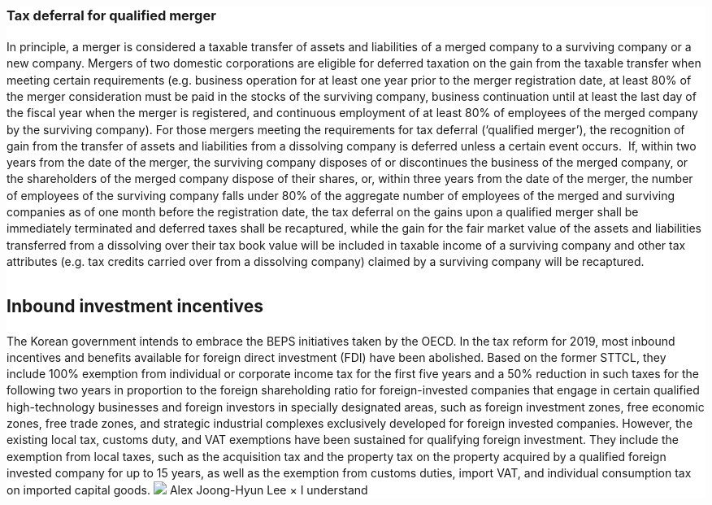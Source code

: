 ### Tax deferral for qualified merger
In principle, a merger is considered a taxable transfer of assets and liabilities of a merged company to a surviving company or a new company. Mergers of two domestic corporations are eligible for deferred taxation on the gain from the taxable transfer when meeting certain requirements (e.g. business operation for at least one year prior to the merger registration date, at least 80% of the merger consideration must be paid in the stocks of the surviving company, business continuation until at least the last day of the fiscal year when the merger is registered, and continuous employment of at least 80% of employees of the merged company by the surviving company).
For those mergers meeting the requirements for tax deferral (‘qualified merger’), the recognition of gain from the transfer of assets and liabilities from a dissolving company is deferred unless a certain event occurs.  If, within two years from the date of the merger, the surviving company disposes of or discontinues the business of the merged company, or the shareholders of the merged company dispose of their shares, or, within three years from the date of the merger, the number of employees of the surviving company falls under 80% of the aggregate number of employees of the merged and surviving companies as of one month before the registration date, the tax deferral on the gains upon a qualified merger shall be immediately terminated and deferred taxes shall be recaptured, while the gain for the fair market value of the assets and liabilities transferred from a dissolving over their tax book value will be included in taxable income of a surviving company and other tax attributes (e.g. tax credits carried over from a dissolving company) claimed by a surviving company will be recaptured.
## Inbound investment incentives
The Korean government intends to embrace the BEPS initiatives taken by the OECD. In the tax reform for 2019, most inbound incentives and benefits available for foreign direct investment (FDI) have been abolished. Based on the former STTCL, they include 100% exemption from individual or corporate income tax for the first five years and a 50% reduction in such taxes for the following two years in proportion to the foreign shareholding ratio for foreign-invested companies that engage in certain qualified high-technology businesses and foreign investors in specially designated areas, such as foreign investment zones, free economic zones, free trade zones, and strategic industrial complexes exclusively developed for foreign invested companies.
However, the existing local tax, customs duty, and VAT exemptions have been sustained for qualifying foreign investment. They include the exemption from local taxes, such as the acquisition tax and the property tax on the property acquired by a qualified foreign invested company for up to 15 years, as well as the exemption from customs duties, import VAT, and individual consumption tax on imported capital goods.
![](../../-/media/world-wide-tax-summaries/republicofkoreaalex-leekorea--alex-leepng20220712135051073.ashx%3Frev=0b9fea41b06c4456950270b47447217d&revision=0b9fea41-b06c-4456-9502-70b47447217d&hash=5D42BF4EB6032DC6B29DA0A928CF095CA70DE5EC)
Alex Joong-Hyun Lee
×
I understand